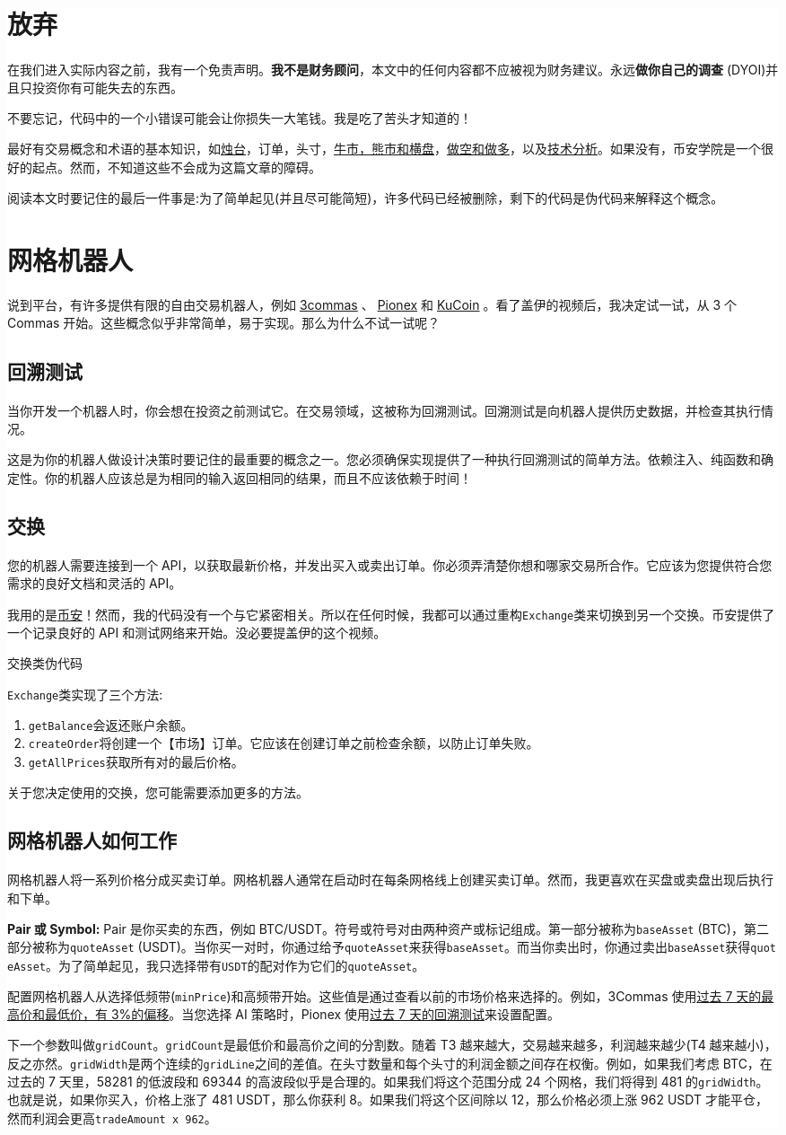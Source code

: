 # 放弃

在我们进入实际内容之前，我有一个免责声明。**我不是财务顾问**，本文中的任何内容都不应被视为财务建议。永远**做你自己的调查** (DYOI)并且只投资你有可能失去的东西。

不要忘记，代码中的一个小错误可能会让你损失一大笔钱。我是吃了苦头才知道的！

最好有交易概念和术语的基本知识，如[烛台](https://academy.binance.com/en/articles/a-beginners-guide-to-candlestick-charts)，订单，头寸，[牛市，熊市和横盘](https://academy.binance.com/en/articles/what-is-a-bull-market)，[做空和做多](https://www.thebalance.com/long-and-short-trading-term-definitions-1031122)，以及[技术分析](https://academy.binance.com/en/articles/what-is-technical-analysis)。如果没有，币安学院是一个很好的起点。然而，不知道这些不会成为这篇文章的障碍。

阅读本文时要记住的最后一件事是:为了简单起见(并且尽可能简短)，许多代码已经被删除，剩下的代码是伪代码来解释这个概念。

# 网格机器人

说到平台，有许多提供有限的自由交易机器人，例如 [3commas](https://3commas.io/) 、 [Pionex](https://www.pionex.com/en-US/) 和 [KuCoin](https://www.kucoin.com/) 。看了盖伊的视频后，我决定试一试，从 3 个 Commas 开始。这些概念似乎非常简单，易于实现。那么为什么不试一试呢？

## **回溯测试**

当你开发一个机器人时，你会想在投资之前测试它。在交易领域，这被称为回溯测试。回溯测试是向机器人提供历史数据，并检查其执行情况。

这是为你的机器人做设计决策时要记住的最重要的概念之一。您必须确保实现提供了一种执行回溯测试的简单方法。依赖注入、纯函数和确定性。你的机器人应该总是为相同的输入返回相同的结果，而且不应该依赖于时间！

## 交换

您的机器人需要连接到一个 API，以获取最新价格，并发出买入或卖出订单。你必须弄清楚你想和哪家交易所合作。它应该为您提供符合您需求的良好文档和灵活的 API。

我用的是[币安](https://www.binance.com/en)！然而，我的代码没有一个与它紧密相关。所以在任何时候，我都可以通过重构`Exchange`类来切换到另一个交换。币安提供了一个记录良好的 API 和测试网络来开始。没必要提盖伊的这个视频。

交换类伪代码

`Exchange`类实现了三个方法:

1.  `getBalance`会返还账户余额。
2.  `createOrder`将创建一个【市场】订单。它应该在创建订单之前检查余额，以防止订单失败。
3.  `getAllPrices`获取所有对的最后价格。

关于您决定使用的交换，您可能需要添加更多的方法。

## 网格机器人如何工作

网格机器人将一系列价格分成买卖订单。网格机器人通常在启动时在每条网格线上创建买卖订单。然而，我更喜欢在买盘或卖盘出现后执行和下单。

**Pair 或 Symbol:** Pair 是你买卖的东西，例如 BTC/USDT。符号或符号对由两种资产或标记组成。第一部分被称为`baseAsset` (BTC)，第二部分被称为`quoteAsset` (USDT)。当你买一对时，你通过给予`quoteAsset`来获得`baseAsset`。而当你卖出时，你通过卖出`baseAsset`获得`quoteAsset`。为了简单起见，我只选择带有`USDT`的配对作为它们的`quoteAsset`。

配置网格机器人从选择低频带(`minPrice`)和高频带开始。这些值是通过查看以前的市场价格来选择的。例如，3Commas 使用[过去 7 天的最高价和最低价，有 3%的偏移](https://help.3commas.io/en/articles/4111562-grid-bots-an-introduction-to-ai-grid-bots)。当您选择 AI 策略时，Pionex 使用[过去 7 天的回溯测试](https://www.pionex.com/blog/pionex-grid-bot/)来设置配置。

下一个参数叫做`gridCount`。`gridCount`是最低价和最高价之间的分割数。随着 T3 越来越大，交易越来越多，利润越来越少(T4 越来越小)，反之亦然。`gridWidth`是两个连续的`gridLine`之间的差值。在头寸数量和每个头寸的利润金额之间存在权衡。例如，如果我们考虑 BTC，在过去的 7 天里，58281 的低波段和 69344 的高波段似乎是合理的。如果我们将这个范围分成 24 个网格，我们将得到 481 的`gridWidth`。也就是说，如果你买入，价格上涨了 481 USDT，那么你获利 8。如果我们将这个区间除以 12，那么价格必须上涨 962 USDT 才能平仓，然而利润会更高`tradeAmount x 962`。
